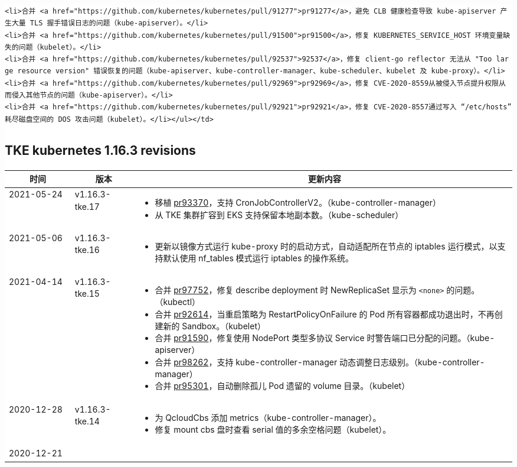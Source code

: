     <li>合并 <a href="https://github.com/kubernetes/kubernetes/pull/91277">pr91277</a>，避免 CLB 健康检查导致 kube-apiserver 产生大量 TLS 握手错误日志的问题（kube-apiserver）。</li>
    <li>合并 <a href="https://github.com/kubernetes/kubernetes/pull/91500">pr91500</a>，修复 KUBERNETES_SERVICE_HOST 环境变量缺失的问题（kubelet）。</li>
    <li>合并 <a href="https://github.com/kubernetes/kubernetes/pull/92537">92537</a>，修复 client-go reflector 无法从 "Too large resource version" 错误恢复的问题（kube-apiserver、kube-controller-manager、kube-scheduler、kubelet 及 kube-proxy）。</li>
    <li>合并 <a href="https://github.com/kubernetes/kubernetes/pull/92969">pr92969</a>，修复 CVE-2020-8559从被侵入节点提升权限从而侵入其他节点的问题（kube-apiserver）。</li>
    <li>合并 <a href="https://github.com/kubernetes/kubernetes/pull/92921">pr92921</a>，修复 CVE-2020-8557通过写入 “/etc/hosts” 耗尽磁盘空间的 DOS 攻击问题（kubelet）。</li></ul></td>
</tr>
</tbody></table>




## TKE kubernetes 1.16.3 revisions
<table><thead>
<tr><th width="13%">时间</th><th width="13%">版本</th><th width="74%">更新内容</th></tr>
</thead>
<tbody>
<tr>
    <td>2021-05-24</td>	
    <td>v1.16.3-tke.17</td>	
    <td><ul class="params">
<li>移植 <a href="https://github.com/kubernetes/kubernetes/pull/93370" rel="nofollow">pr93370</a>，支持 CronJobControllerV2。（kube-controller-manager）</li>
<li>从 TKE 集群扩容到 EKS 支持保留本地副本数。（kube-scheduler） </li>
	        </ul></td>
</tr>	
<tr>
    <td>2021-05-06</td>	
    <td>v1.16.3-tke.16</td>	
    <td><ul class="params">
<li>更新以镜像方式运行 kube-proxy 时的启动方式，自动适配所在节点的 iptables 运行模式，以支持默认使用 nf_tables 模式运行 iptables 的操作系统。</li>
	        </ul></td>
</tr>	
<tr>
    <td>2021-04-14</td>	
    <td>v1.16.3-tke.15</td>	
    <td><ul class="params">
<li> 合并 <a href="https://github.com/kubernetes/kubernetes/pull/97752" rel="nofollow">pr97752</a>，修复 describe deployment 时 NewReplicaSet 显示为 <code>&lt;none&gt;</code> 的问题。（kubectl）</li>
<li> 合并 <a href="https://github.com/kubernetes/kubernetes/pull/92614" rel="nofollow">pr92614</a>，当重启策略为 RestartPolicyOnFailure 的 Pod 所有容器都成功退出时，不再创建新的 Sandbox。（kubelet）</li>
<li> 合并 <a href="https://github.com/kubernetes/kubernetes/pull/91590" rel="nofollow">pr91590</a>，修复使用 NodePort 类型多协议 Service 时警告端口已分配的问题。（kube-apiserver）</li>
<li> 合并 <a href="https://github.com/kubernetes/kubernetes/pull/98262" rel="nofollow">pr98262</a>，支持 kube-controller-manager 动态调整日志级别。（kube-controller-manager）</li>
<li> 合并 <a href="https://github.com/kubernetes/kubernetes/pull/95301" rel="nofollow">pr95301</a>，自动删除孤儿 Pod 遗留的 volume 目录。（kubelet）</li>
	        </ul></td>
</tr>	
<tr>
    <td>2020-12-28</td>	
    <td>v1.16.3-tke.14</td>	
    <td><ul class="params">
		<li>为 QcloudCbs 添加 metrics（kube-controller-manager）。</li>
	        <li>修复 mount cbs 盘时查看 serial 值的多余空格问题（kubelet）。</li>
	        </ul></td>
</tr>		
<tr>
    <td>2020-12-21</td>	